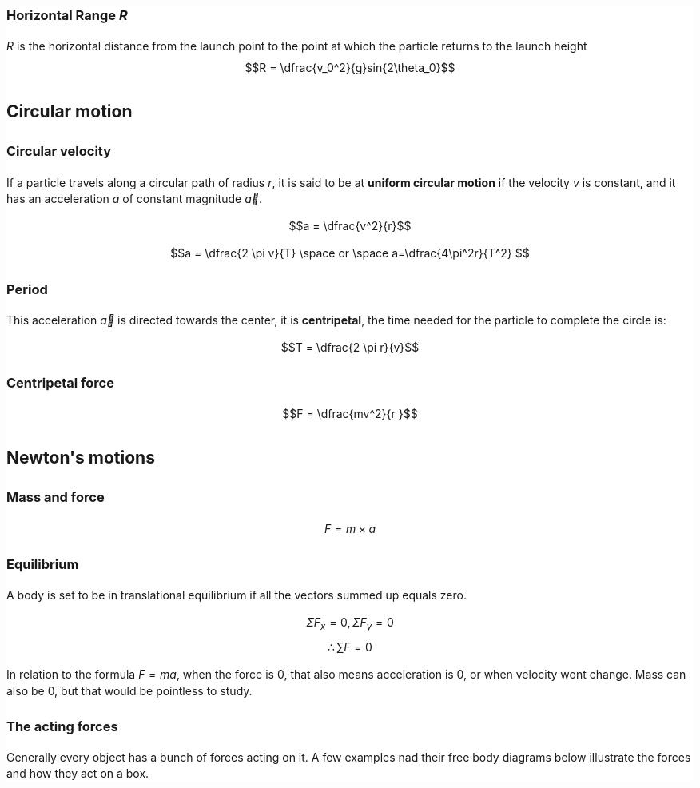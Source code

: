 ### Horizontal Range $R$

$R$ is the horizontal distance from the launch point to the point at which the particle returns to the launch height
$$R = \dfrac{v_0^2}{g}sin{2\theta_0}$$

## Circular motion
### Circular velocity
If a particle travels along a circular path of radius $r$, 
it is said to be at **uniform circular motion** if the velocity $v$ is constant,
and it has an acceleration $a$ of constant magnitude $\overrightarrow{a}$.

$$a = \dfrac{v^2}{r}$$

$$a = \dfrac{2 \pi v}{T} \space or \space a=\dfrac{4\pi^2r}{T^2} $$

### Period
This acceleration $\overrightarrow{a}$ is directed towards the center, it is **centripetal**, the time needed for the particle to complete the circle is:

$$T = \dfrac{2 \pi r}{v}$$

### Centripetal force
$$F = \dfrac{mv^2}{r    }$$
## Newton's motions
### Mass and force
$$F = m \times a$$

### Equilibrium
A body is set to be in translational equilibrium if all the vectors summed up equals zero.

$$\Sigma{F_x} = 0, \Sigma{F_y} = 0$$
$$\therefore \sum{F = 0} $$

In relation to the formula $F = ma$, when the force is 0, that also means acceleration is 0, or when velocity wont change. Mass can also be 0, but that would be pointless to study.

### The acting forces
Generally every object has a bunch of forces acting on it. A few examples nad their free body diagrams below illustrate the forces and how they act on a box.
